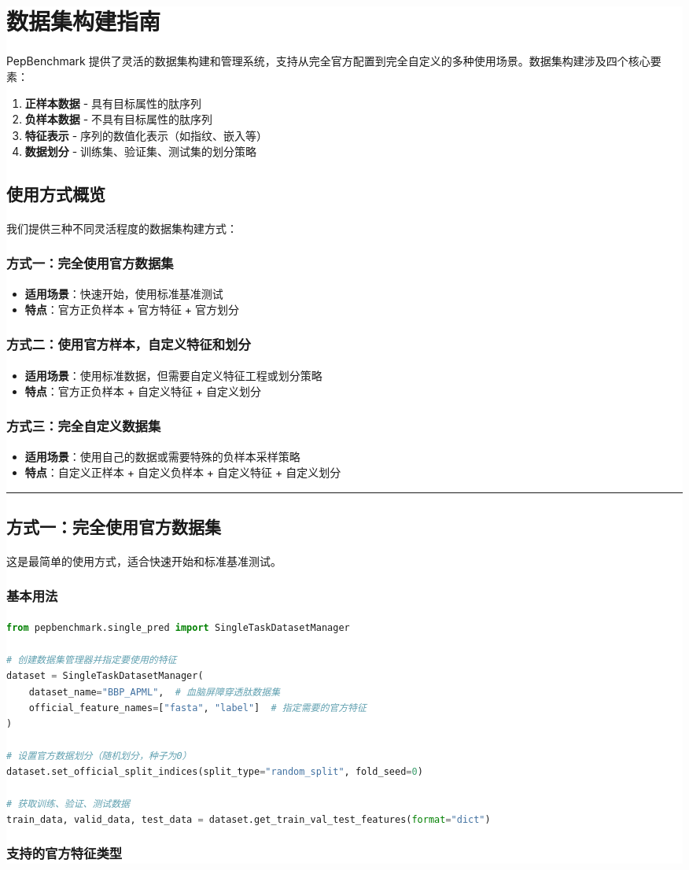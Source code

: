 # 数据集构建指南

PepBenchmark 提供了灵活的数据集构建和管理系统，支持从完全官方配置到完全自定义的多种使用场景。数据集构建涉及四个核心要素：

1. **正样本数据** - 具有目标属性的肽序列
2. **负样本数据** - 不具有目标属性的肽序列
3. **特征表示** - 序列的数值化表示（如指纹、嵌入等）
4. **数据划分** - 训练集、验证集、测试集的划分策略

## 使用方式概览

我们提供三种不同灵活程度的数据集构建方式：

### 方式一：完全使用官方数据集
- **适用场景**：快速开始，使用标准基准测试
- **特点**：官方正负样本 + 官方特征 + 官方划分

### 方式二：使用官方样本，自定义特征和划分
- **适用场景**：使用标准数据，但需要自定义特征工程或划分策略
- **特点**：官方正负样本 + 自定义特征 + 自定义划分

### 方式三：完全自定义数据集
- **适用场景**：使用自己的数据或需要特殊的负样本采样策略
- **特点**：自定义正样本 + 自定义负样本 + 自定义特征 + 自定义划分

---

## 方式一：完全使用官方数据集

这是最简单的使用方式，适合快速开始和标准基准测试。

### 基本用法

```python
from pepbenchmark.single_pred import SingleTaskDatasetManager

# 创建数据集管理器并指定要使用的特征
dataset = SingleTaskDatasetManager(
    dataset_name="BBP_APML",  # 血脑屏障穿透肽数据集
    official_feature_names=["fasta", "label"]  # 指定需要的官方特征
)

# 设置官方数据划分（随机划分，种子为0）
dataset.set_official_split_indices(split_type="random_split", fold_seed=0)

# 获取训练、验证、测试数据
train_data, valid_data, test_data = dataset.get_train_val_test_features(format="dict")
```

### 支持的官方特征类型
